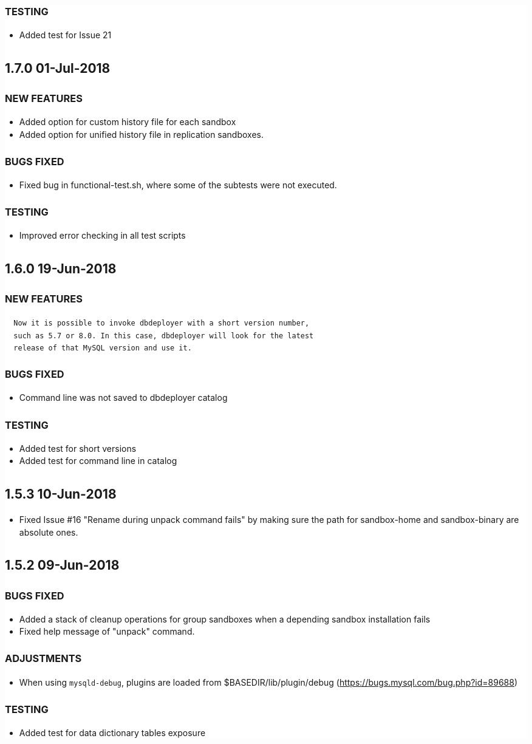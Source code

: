### TESTING
* Added test for Issue 21

## 1.7.0	01-Jul-2018

### NEW FEATURES
* Added option for custom history file for each sandbox
* Added option for unified history file in replication sandboxes.

### BUGS FIXED
* Fixed bug in functional-test.sh, where some of the subtests were not
	  executed.

### TESTING
* Improved error checking in all test scripts

## 1.6.0	19-Jun-2018

### NEW FEATURES
	  Now it is possible to invoke dbdeployer with a short version number,
	  such as 5.7 or 8.0. In this case, dbdeployer will look for the latest
	  release of that MySQL version and use it.

### BUGS FIXED
* Command line was not saved to dbdeployer catalog

### TESTING
* Added test for short versions
* Added test for command line in catalog

## 1.5.3	10-Jun-2018
* Fixed Issue #16 "Rename during unpack command fails" by making
	  sure the path for sandbox-home and sandbox-binary are absolute ones.

## 1.5.2	09-Jun-2018

### BUGS FIXED
* Added a stack of cleanup operations for group sandboxes when a depending 
	  sandbox installation fails
* Fixed help message of "unpack" command.

### ADJUSTMENTS
* When using `mysqld-debug`, plugins are loaded from
	  $BASEDIR/lib/plugin/debug (https://bugs.mysql.com/bug.php?id=89688)

### TESTING
* Added test for data dictionary tables exposure
